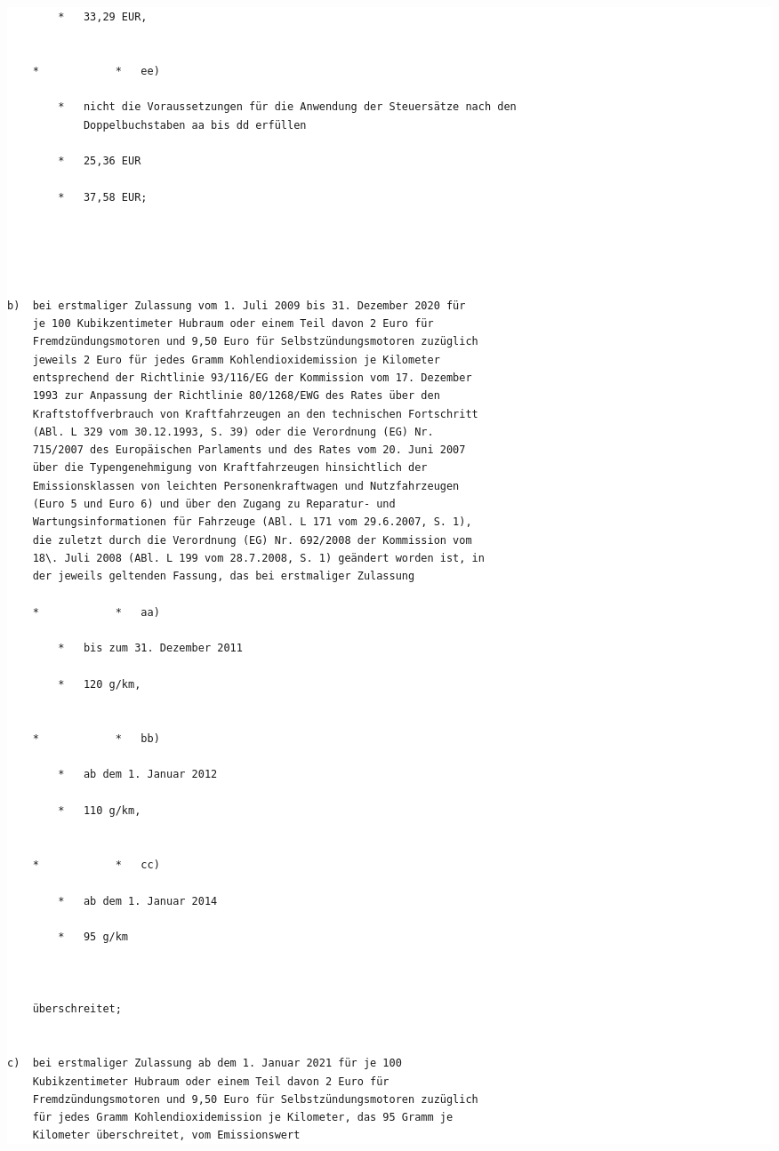             *   33,29 EUR,


        *            *   ee)

            *   nicht die Voraussetzungen für die Anwendung der Steuersätze nach den
                Doppelbuchstaben aa bis dd erfüllen

            *   25,36 EUR

            *   37,58 EUR;





    b)  bei erstmaliger Zulassung vom 1. Juli 2009 bis 31. Dezember 2020 für
        je 100 Kubikzentimeter Hubraum oder einem Teil davon 2 Euro für
        Fremdzündungsmotoren und 9,50 Euro für Selbstzündungsmotoren zuzüglich
        jeweils 2 Euro für jedes Gramm Kohlendioxidemission je Kilometer
        entsprechend der Richtlinie 93/116/EG der Kommission vom 17. Dezember
        1993 zur Anpassung der Richtlinie 80/1268/EWG des Rates über den
        Kraftstoffverbrauch von Kraftfahrzeugen an den technischen Fortschritt
        (ABl. L 329 vom 30.12.1993, S. 39) oder die Verordnung (EG) Nr.
        715/2007 des Europäischen Parlaments und des Rates vom 20. Juni 2007
        über die Typengenehmigung von Kraftfahrzeugen hinsichtlich der
        Emissionsklassen von leichten Personenkraftwagen und Nutzfahrzeugen
        (Euro 5 und Euro 6) und über den Zugang zu Reparatur- und
        Wartungsinformationen für Fahrzeuge (ABl. L 171 vom 29.6.2007, S. 1),
        die zuletzt durch die Verordnung (EG) Nr. 692/2008 der Kommission vom
        18\. Juli 2008 (ABl. L 199 vom 28.7.2008, S. 1) geändert worden ist, in
        der jeweils geltenden Fassung, das bei erstmaliger Zulassung

        *            *   aa)

            *   bis zum 31. Dezember 2011

            *   120 g/km,


        *            *   bb)

            *   ab dem 1. Januar 2012

            *   110 g/km,


        *            *   cc)

            *   ab dem 1. Januar 2014

            *   95 g/km



        überschreitet;


    c)  bei erstmaliger Zulassung ab dem 1. Januar 2021 für je 100
        Kubikzentimeter Hubraum oder einem Teil davon 2 Euro für
        Fremdzündungsmotoren und 9,50 Euro für Selbstzündungsmotoren zuzüglich
        für jedes Gramm Kohlendioxidemission je Kilometer, das 95 Gramm je
        Kilometer überschreitet, vom Emissionswert
